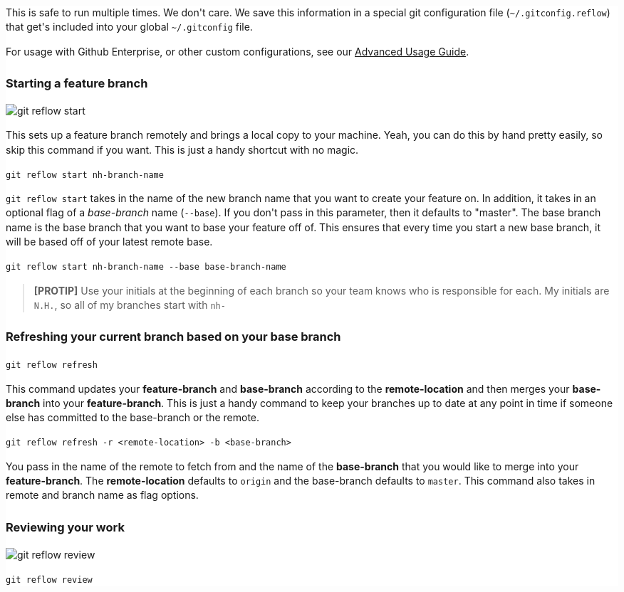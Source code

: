 This is safe to run multiple times. We don't care. We save this information in a
special git configuration file (`~/.gitconfig.reflow`) that get's included into
your global `~/.gitconfig` file.

For usage with Github Enterprise, or other custom configurations, see our [Advanced Usage Guide](https://github.com/reenhanced/gitreflow/wiki/Advanced-Usage).


### Starting a feature branch
![git reflow start](http://reenhanced.com/reflow/git-reflow-start.gif)

This sets up a feature branch remotely and brings a local copy to your machine. Yeah, you can do this by hand pretty easily, so skip this command if you want. This is just a handy shortcut with no magic.

    git reflow start nh-branch-name

`git reflow start` takes in the name of the new branch name that you want to create your feature on.
In addition, it takes in an optional flag of a _base-branch_ name (`--base`). If you don't pass in this parameter,
then it defaults to "master". The base branch name is the base branch that you want to base your feature off of.
This ensures that every time you start a new base branch, it will be based off of your latest remote base.

    git reflow start nh-branch-name --base base-branch-name

> **[PROTIP]**  Use your initials at the beginning of each branch so your team knows
  who is responsible for each. My initials are `N.H.`, so all of my branches start with `nh-`

### Refreshing your current branch based on your base branch
```
git reflow refresh
```

This command updates your **feature-branch** and **base-branch** according to the **remote-location** and then merges your **base-branch** into your **feature-branch**. This is just a handy command to keep your branches up to date at any point in time if someone else has committed to the base-branch or the remote.
```
git reflow refresh -r <remote-location> -b <base-branch>
```

You pass in the name of the remote to fetch from and the name of the **base-branch** that you would like to merge into your **feature-branch**. The **remote-location** defaults to `origin` and the base-branch defaults to `master`. This command also takes in remote and branch name as flag options.

### Reviewing your work
![git reflow review](http://reenhanced.com/reflow/git-reflow-review.gif)
```
git reflow review
```
